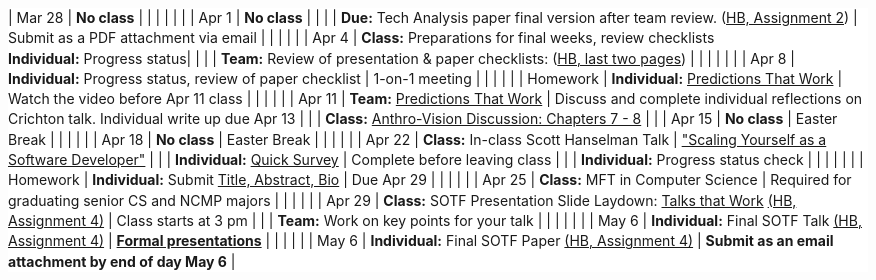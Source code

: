 | Mar 28 | **No class** | |
| | | |
| Apr 1 | **No class** | |
|  | **Due:** Tech Analysis paper final version after team review. ([HB, Assignment 2](../CSCI373CourseHandbookLatestEdition.pdf)) | Submit as a PDF attachment via email |
| | | |
| Apr 4 | **Class:** Preparations for final weeks, review checklists <br> **Individual:** Progress status| |
| | **Team:** Review of presentation & paper checklists: ([HB, last two pages](../CSCI373CourseHandbookLatestEdition.pdf)) |  |
| | | |
| Apr 8 | **Individual:** Progress status, review of paper checklist | 1-on-1 meeting |
| | | |
| Homework | **Individual:** [Predictions That Work](https://collegeville.github.io/Scribe/PredictionsThatWork/) | Watch the video before Apr 11 class |
| | | |
| Apr 11 | **Team:** [Predictions That Work](https://collegeville.github.io/Scribe/PredictionsThatWork/) | Discuss and complete individual reflections on Crichton talk. Individual write up due Apr 13  |
| | **Class:** [Anthro-Vision Discussion: Chapters 7 - 8](../Anthro-Vision) |  |
| Apr 15 | **No class** | Easter Break |
| | | |
| Apr 18 | **No class** | Easter Break |
| | | |
| Apr 22 | **Class:** In-class Scott Hanselman Talk | ["Scaling Yourself as a Software Developer"](http://blog.martinig.ch/videos/scaling-yourself-as-a-software-developer/) |
| | **Individual:** [Quick Survey](https://forms.gle/v77ztSXy42bzjfKF8) | Complete before leaving class |
| | **Individual:** Progress status check | |
| | | |
| Homework | **Individual:** Submit [Title, Abstract, Bio](https://forms.gle/ScuC4Ca7xn1zfhaP6) | Due Apr 29 |
| | | |
| Apr 25 | **Class:** MFT in Computer Science | Required for graduating senior CS and NCMP majors |
| | | |
| Apr 29 | **Class:** SOTF Presentation Slide Laydown: [Talks that Work](https://docs.google.com/presentation/d/18RR58xUXb1QSBwlVpYIxsFdQDxRnaB3TyXY_g8xcTcw/edit?usp=sharing) [(HB, Assignment 4)](../CSCI373CourseHandbookLatestEdition.pdf) | Class starts at 3 pm |
| | **Team:** Work on key points for your talk |  |
| | | |
| May 6 | **Individual:** Final SOTF Talk [(HB, Assignment 4)](../CSCI373CourseHandbookLatestEdition.pdf) | [**Formal presentations**](../2022-Spring-Final-Presentation-Schedule) |
| | | |
| May 6 | **Individual:** Final SOTF Paper [(HB, Assignment 4)](../CSCI373CourseHandbookLatestEdition.pdf) | **Submit as an email attachment by end of day May 6** |
